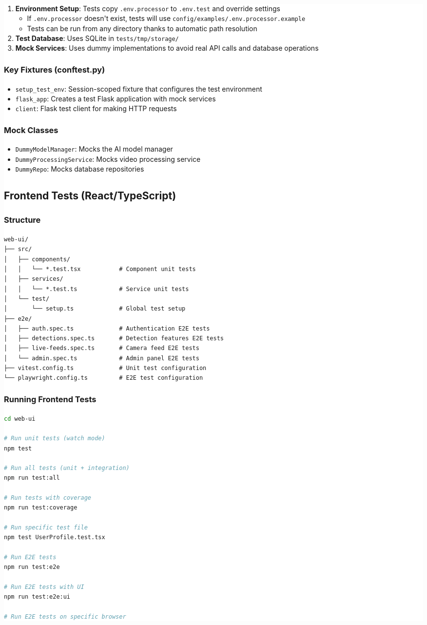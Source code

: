 1. **Environment Setup**: Tests copy `.env.processor` to `.env.test` and override settings
   - If `.env.processor` doesn't exist, tests will use `config/examples/.env.processor.example`
   - Tests can be run from any directory thanks to automatic path resolution
2. **Test Database**: Uses SQLite in `tests/tmp/storage/`
3. **Mock Services**: Uses dummy implementations to avoid real API calls and database operations

### Key Fixtures (conftest.py)

- `setup_test_env`: Session-scoped fixture that configures the test environment
- `flask_app`: Creates a test Flask application with mock services
- `client`: Flask test client for making HTTP requests

### Mock Classes

- `DummyModelManager`: Mocks the AI model manager
- `DummyProcessingService`: Mocks video processing service
- `DummyRepo`: Mocks database repositories

## Frontend Tests (React/TypeScript)

### Structure

```
web-ui/
├── src/
│   ├── components/
│   │   └── *.test.tsx           # Component unit tests
│   ├── services/
│   │   └── *.test.ts            # Service unit tests
│   └── test/
│       └── setup.ts             # Global test setup
├── e2e/
│   ├── auth.spec.ts             # Authentication E2E tests
│   ├── detections.spec.ts       # Detection features E2E tests
│   ├── live-feeds.spec.ts       # Camera feed E2E tests
│   └── admin.spec.ts            # Admin panel E2E tests
├── vitest.config.ts             # Unit test configuration
└── playwright.config.ts         # E2E test configuration
```

### Running Frontend Tests

```bash
cd web-ui

# Run unit tests (watch mode)
npm test

# Run all tests (unit + integration)
npm run test:all

# Run tests with coverage
npm run test:coverage

# Run specific test file
npm test UserProfile.test.tsx

# Run E2E tests
npm run test:e2e

# Run E2E tests with UI
npm run test:e2e:ui

# Run E2E tests on specific browser
```